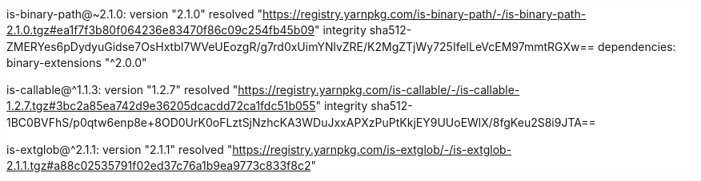 is-binary-path@~2.1.0:
  version "2.1.0"
  resolved "https://registry.yarnpkg.com/is-binary-path/-/is-binary-path-2.1.0.tgz#ea1f7f3b80f064236e83470f86c09c254fb45b09"
  integrity sha512-ZMERYes6pDydyuGidse7OsHxtbI7WVeUEozgR/g7rd0xUimYNlvZRE/K2MgZTjWy725IfelLeVcEM97mmtRGXw==
  dependencies:
    binary-extensions "^2.0.0"

is-callable@^1.1.3:
  version "1.2.7"
  resolved "https://registry.yarnpkg.com/is-callable/-/is-callable-1.2.7.tgz#3bc2a85ea742d9e36205dcacdd72ca1fdc51b055"
  integrity sha512-1BC0BVFhS/p0qtw6enp8e+8OD0UrK0oFLztSjNzhcKA3WDuJxxAPXzPuPtKkjEY9UUoEWlX/8fgKeu2S8i9JTA==

is-extglob@^2.1.1:
  version "2.1.1"
  resolved "https://registry.yarnpkg.com/is-extglob/-/is-extglob-2.1.1.tgz#a88c02535791f02ed37c76a1b9ea9773c833f8c2"
